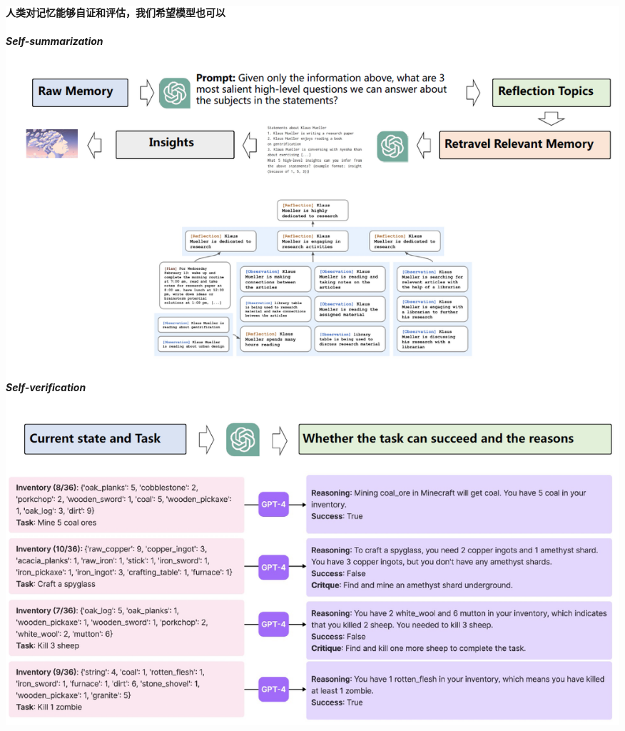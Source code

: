 #### 人类对记忆能够自证和评估，我们希望模型也可以

##### Self-summarization

![image-20240527002749521](imgs/image-20240527002749521.png)

##### Self-verification

![image-20240527002812345](imgs/image-20240527002812345.png)
